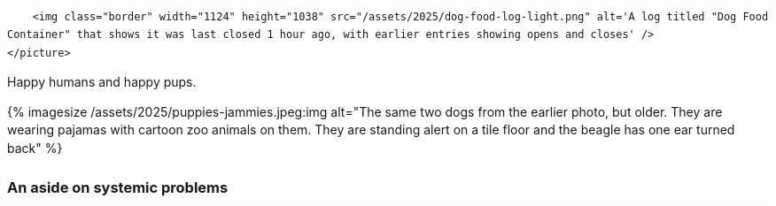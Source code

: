         <img class="border" width="1124" height="1038" src="/assets/2025/dog-food-log-light.png" alt='A log titled "Dog Food Container" that shows it was last closed 1 hour ago, with earlier entries showing opens and closes' />
    </picture>
</div>

Happy humans and happy pups.

<p>{% imagesize /assets/2025/puppies-jammies.jpeg:img alt="The same two dogs from the earlier photo, but older. They are wearing pajamas with cartoon zoo animals on them. They are standing alert on a tile floor and the beagle has one ear turned back" %}</p>

### An aside on systemic problems
